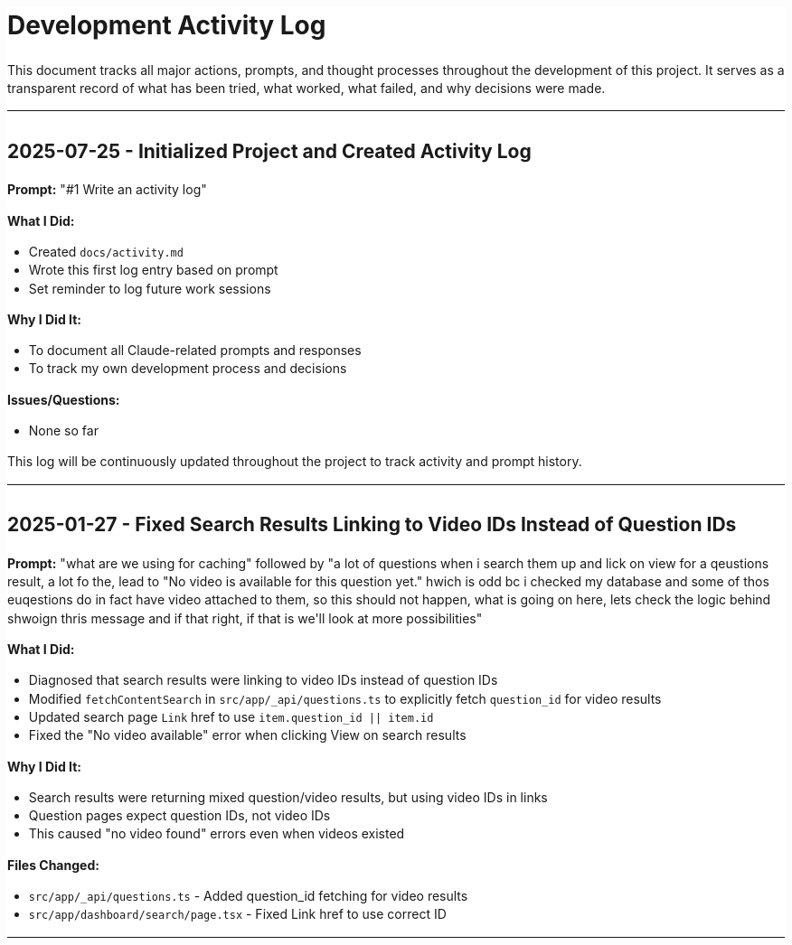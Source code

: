 # Development Activity Log

This document tracks all major actions, prompts, and thought processes throughout the development of this project. It serves as a transparent record of what has been tried, what worked, what failed, and why decisions were made.

---

## 2025-07-25 - Initialized Project and Created Activity Log

**Prompt:** "#1 Write an activity log"

**What I Did:**
- Created `docs/activity.md`
- Wrote this first log entry based on prompt
- Set reminder to log future work sessions

**Why I Did It:**
- To document all Claude-related prompts and responses
- To track my own development process and decisions

**Issues/Questions:**
- None so far

This log will be continuously updated throughout the project to track activity and prompt history.

---

## 2025-01-27 - Fixed Search Results Linking to Video IDs Instead of Question IDs

**Prompt:** "what are we using for caching" followed by "a lot of questions when i search them up and lick on view for a qeustions result, a lot fo the, lead to "No video is available for this question yet." hwich is odd bc i checked my database and some of thos euqestions do in fact have video attached to them, so this should not happen, what is going on here, lets check the logic behind shwoign thris message and if that right, if that is we'll look at more possibilities"

**What I Did:**
- Diagnosed that search results were linking to video IDs instead of question IDs
- Modified `fetchContentSearch` in `src/app/_api/questions.ts` to explicitly fetch `question_id` for video results
- Updated search page `Link` href to use `item.question_id || item.id`
- Fixed the "No video available" error when clicking View on search results

**Why I Did It:**
- Search results were returning mixed question/video results, but using video IDs in links
- Question pages expect question IDs, not video IDs
- This caused "no video found" errors even when videos existed

**Files Changed:**
- `src/app/_api/questions.ts` - Added question_id fetching for video results
- `src/app/dashboard/search/page.tsx` - Fixed Link href to use correct ID

---